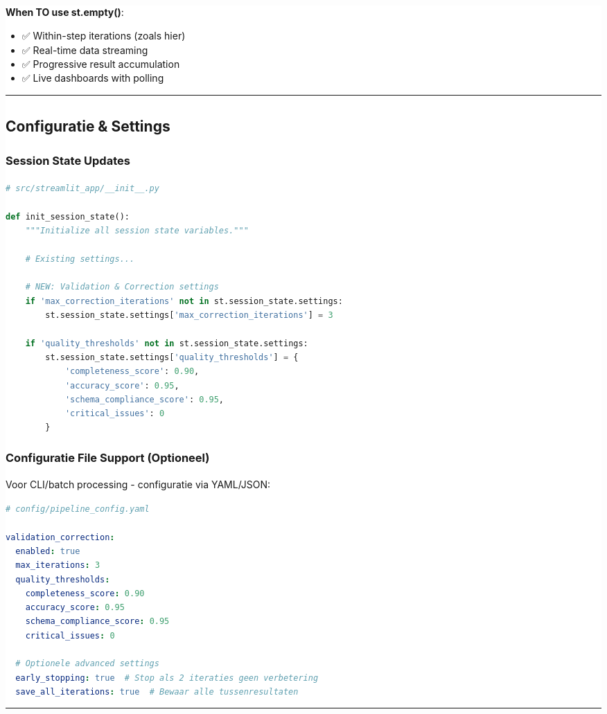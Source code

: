 **When TO use st.empty()**:
- ✅ Within-step iterations (zoals hier)
- ✅ Real-time data streaming
- ✅ Progressive result accumulation
- ✅ Live dashboards with polling

---

## Configuratie & Settings

### Session State Updates

```python
# src/streamlit_app/__init__.py

def init_session_state():
    """Initialize all session state variables."""

    # Existing settings...

    # NEW: Validation & Correction settings
    if 'max_correction_iterations' not in st.session_state.settings:
        st.session_state.settings['max_correction_iterations'] = 3

    if 'quality_thresholds' not in st.session_state.settings:
        st.session_state.settings['quality_thresholds'] = {
            'completeness_score': 0.90,
            'accuracy_score': 0.95,
            'schema_compliance_score': 0.95,
            'critical_issues': 0
        }
```

### Configuratie File Support (Optioneel)

Voor CLI/batch processing - configuratie via YAML/JSON:

```yaml
# config/pipeline_config.yaml

validation_correction:
  enabled: true
  max_iterations: 3
  quality_thresholds:
    completeness_score: 0.90
    accuracy_score: 0.95
    schema_compliance_score: 0.95
    critical_issues: 0

  # Optionele advanced settings
  early_stopping: true  # Stop als 2 iteraties geen verbetering
  save_all_iterations: true  # Bewaar alle tussenresultaten
```

---